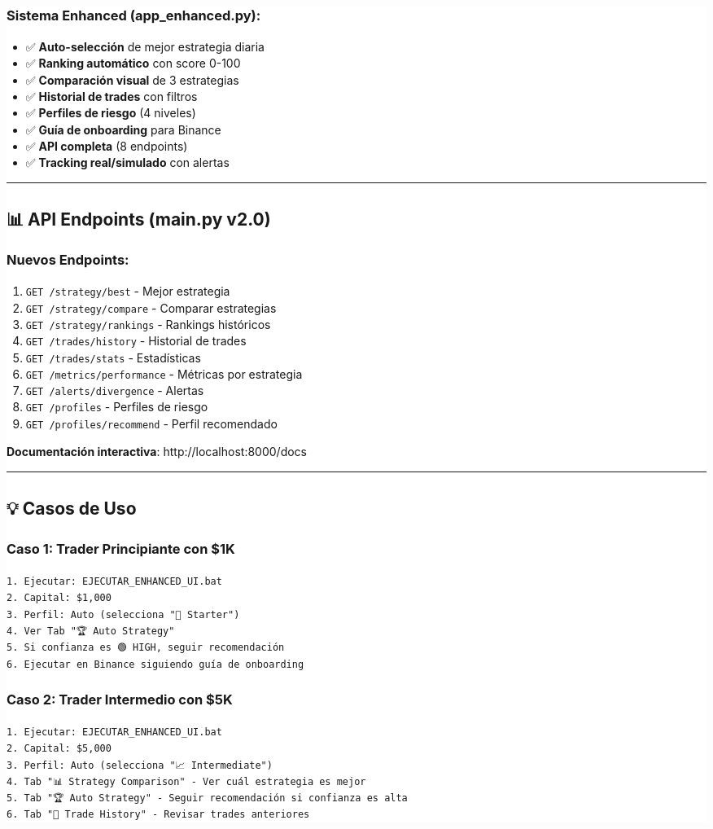 ### Sistema Enhanced (app_enhanced.py):
- ✅ **Auto-selección** de mejor estrategia diaria
- ✅ **Ranking automático** con score 0-100
- ✅ **Comparación visual** de 3 estrategias
- ✅ **Historial de trades** con filtros
- ✅ **Perfiles de riesgo** (4 niveles)
- ✅ **Guía de onboarding** para Binance
- ✅ **API completa** (8 endpoints)
- ✅ **Tracking real/simulado** con alertas

---

## 📊 API Endpoints (main.py v2.0)

### Nuevos Endpoints:
1. `GET /strategy/best` - Mejor estrategia
2. `GET /strategy/compare` - Comparar estrategias
3. `GET /strategy/rankings` - Rankings históricos
4. `GET /trades/history` - Historial de trades
5. `GET /trades/stats` - Estadísticas
6. `GET /metrics/performance` - Métricas por estrategia
7. `GET /alerts/divergence` - Alertas
8. `GET /profiles` - Perfiles de riesgo
9. `GET /profiles/recommend` - Perfil recomendado

**Documentación interactiva**: http://localhost:8000/docs

---

## 💡 Casos de Uso

### Caso 1: Trader Principiante con $1K
```
1. Ejecutar: EJECUTAR_ENHANCED_UI.bat
2. Capital: $1,000
3. Perfil: Auto (selecciona "🌱 Starter")
4. Ver Tab "🏆 Auto Strategy"
5. Si confianza es 🟢 HIGH, seguir recomendación
6. Ejecutar en Binance siguiendo guía de onboarding
```

### Caso 2: Trader Intermedio con $5K
```
1. Ejecutar: EJECUTAR_ENHANCED_UI.bat
2. Capital: $5,000
3. Perfil: Auto (selecciona "📈 Intermediate")
4. Tab "📊 Strategy Comparison" - Ver cuál estrategia es mejor
5. Tab "🏆 Auto Strategy" - Seguir recomendación si confianza es alta
6. Tab "📜 Trade History" - Revisar trades anteriores
```
